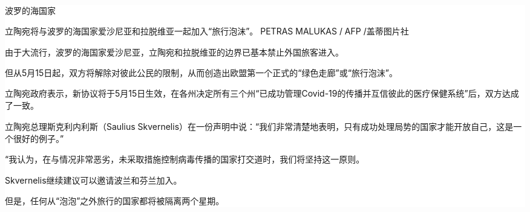 波罗的海国家

立陶宛将与波罗的海国家爱沙尼亚和拉脱维亚一起加入“旅行泡沫”。 PETRAS MALUKAS / AFP /盖蒂图片社

由于大流行，波罗的海国家爱沙尼亚，立陶宛和拉脱维亚的边界已基本禁止外国旅客进入。

但从5月15日起，双方将解除对彼此公民的限制，从而创造出欧盟第一个正式的“绿色走廊”或“旅行泡沫”。

立陶宛政府表示，新协议将于5月15日生效，在各州决定所有三个州“已成功管理Covid-19的传播并互信彼此的医疗保健系统”后，双方达成了一致。

立陶宛总理斯克利内利斯（Saulius Skvernelis）在一份声明中说：“我们非常清楚地表明，只有成功处理局势的国家才能开放自己，这是一个很好的例子。”

“我认为，在与情况非常恶劣，未采取措施控制病毒传播的国家打交道时，我们将坚持这一原则。

Skvernelis继续建议可以邀请波兰和芬兰加入。

但是，任何从“泡泡”之外旅行的国家都将被隔离两个星期。